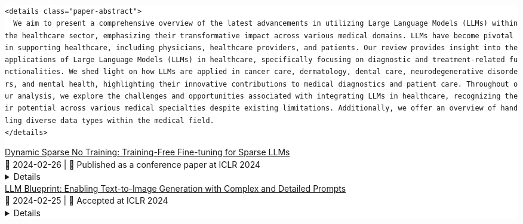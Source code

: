     <details class="paper-abstract">
      We aim to present a comprehensive overview of the latest advancements in utilizing Large Language Models (LLMs) within the healthcare sector, emphasizing their transformative impact across various medical domains. LLMs have become pivotal in supporting healthcare, including physicians, healthcare providers, and patients. Our review provides insight into the applications of Large Language Models (LLMs) in healthcare, specifically focusing on diagnostic and treatment-related functionalities. We shed light on how LLMs are applied in cancer care, dermatology, dental care, neurodegenerative disorders, and mental health, highlighting their innovative contributions to medical diagnostics and patient care. Throughout our analysis, we explore the challenges and opportunities associated with integrating LLMs in healthcare, recognizing their potential across various medical specialties despite existing limitations. Additionally, we offer an overview of handling diverse data types within the medical field.
    </details>
</div>
<div class="paper-card">
    <div class="paper-title"><a href="http://arxiv.org/abs/2310.08915v3">Dynamic Sparse No Training: Training-Free Fine-tuning for Sparse LLMs</a></div>
    <div class="paper-meta">
      📅 2024-02-26
      | 💬 Published as a conference paper at ICLR 2024
    </div>
    <details class="paper-abstract">
      The ever-increasing large language models (LLMs), though opening a potential path for the upcoming artificial general intelligence, sadly drops a daunting obstacle on the way towards their on-device deployment. As one of the most well-established pre-LLMs approaches in reducing model complexity, network pruning appears to lag behind in the era of LLMs, due mostly to its costly fine-tuning (or re-training) necessity under the massive volumes of model parameter and training data. To close this industry-academia gap, we introduce Dynamic Sparse No Training (DSnoT), a training-free fine-tuning approach that slightly updates sparse LLMs without the expensive backpropagation and any weight updates. Inspired by the Dynamic Sparse Training, DSnoT minimizes the reconstruction error between the dense and sparse LLMs, in the fashion of performing iterative weight pruning-and-growing on top of sparse LLMs. To accomplish this purpose, DSnoT particularly takes into account the anticipated reduction in reconstruction error for pruning and growing, as well as the variance w.r.t. different input data for growing each weight. This practice can be executed efficiently in linear time since its obviates the need of backpropagation for fine-tuning LLMs. Extensive experiments on LLaMA-V1/V2, Vicuna, and OPT across various benchmarks demonstrate the effectiveness of DSnoT in enhancing the performance of sparse LLMs, especially at high sparsity levels. For instance, DSnoT is able to outperform the state-of-the-art Wanda by 26.79 perplexity at 70% sparsity with LLaMA-7B. Our paper offers fresh insights into how to fine-tune sparse LLMs in an efficient training-free manner and open new venues to scale the great potential of sparsity to LLMs. Codes are available at https://github.com/zyxxmu/DSnoT.
    </details>
</div>
<div class="paper-card">
    <div class="paper-title"><a href="http://arxiv.org/abs/2310.10640v2">LLM Blueprint: Enabling Text-to-Image Generation with Complex and Detailed Prompts</a></div>
    <div class="paper-meta">
      📅 2024-02-25
      | 💬 Accepted at ICLR 2024
    </div>
    <details class="paper-abstract">